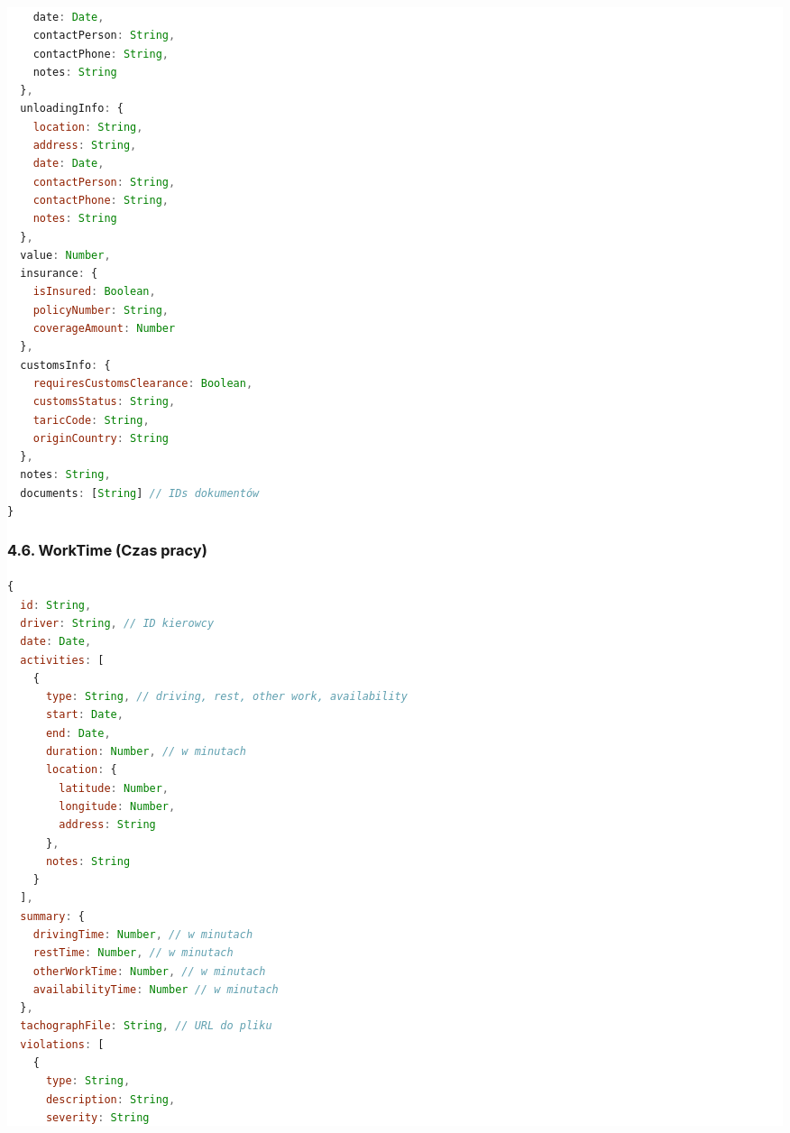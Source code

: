 ```javascript
    date: Date,
    contactPerson: String,
    contactPhone: String,
    notes: String
  },
  unloadingInfo: {
    location: String,
    address: String,
    date: Date,
    contactPerson: String,
    contactPhone: String,
    notes: String
  },
  value: Number,
  insurance: {
    isInsured: Boolean,
    policyNumber: String,
    coverageAmount: Number
  },
  customsInfo: {
    requiresCustomsClearance: Boolean,
    customsStatus: String,
    taricCode: String,
    originCountry: String
  },
  notes: String,
  documents: [String] // IDs dokumentów
}
```

### 4.6. WorkTime (Czas pracy)

```javascript
{
  id: String,
  driver: String, // ID kierowcy
  date: Date,
  activities: [
    {
      type: String, // driving, rest, other work, availability
      start: Date,
      end: Date,
      duration: Number, // w minutach
      location: {
        latitude: Number,
        longitude: Number,
        address: String
      },
      notes: String
    }
  ],
  summary: {
    drivingTime: Number, // w minutach
    restTime: Number, // w minutach
    otherWorkTime: Number, // w minutach
    availabilityTime: Number // w minutach
  },
  tachographFile: String, // URL do pliku
  violations: [
    {
      type: String,
      description: String,
      severity: String
```